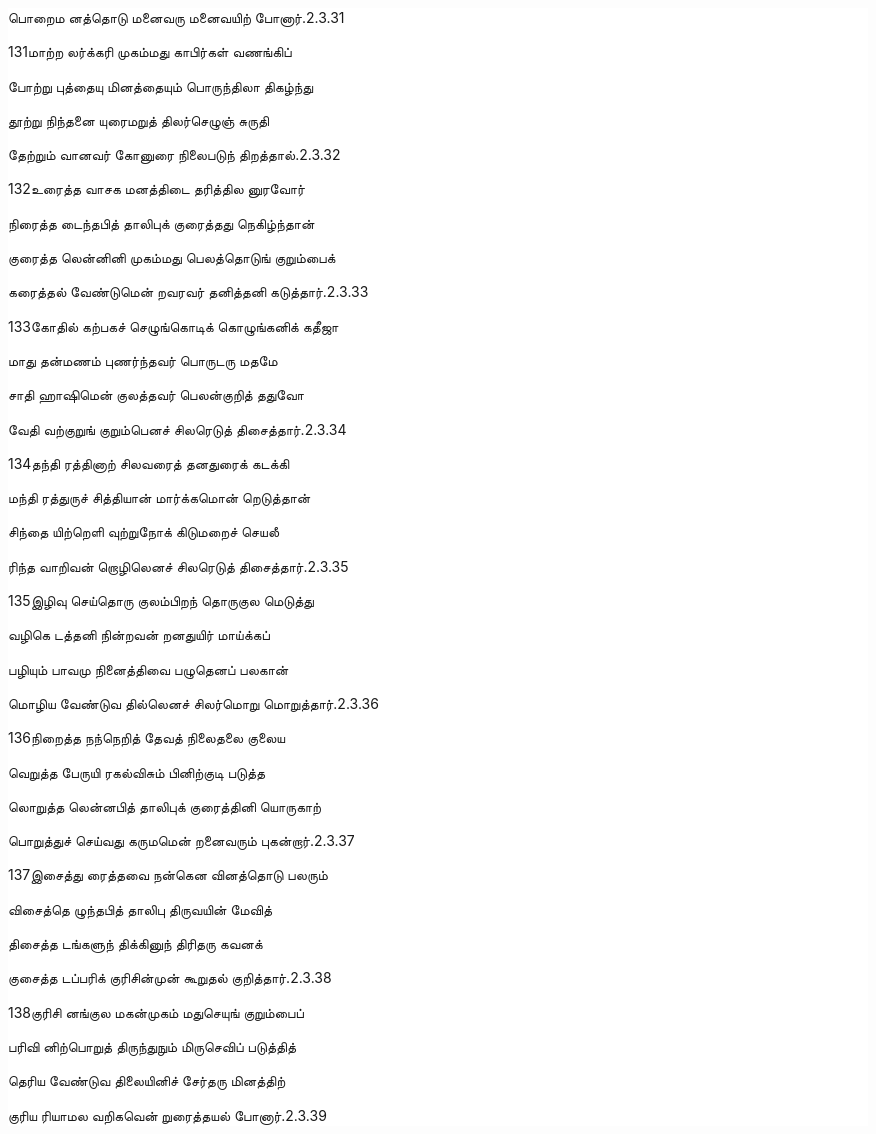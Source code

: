 பொறைம னத்தொடு மனைவரு மனைவயிற் போனார்.2.3.31 

 131மாற்ற லர்க்கரி முகம்மது காபிர்கள் வணங்கிப்  

போற்று புத்தையு மினத்தையும் பொருந்திலா திகழ்ந்து  

தூற்று நிந்தனை யுரைமறுத் திலர்செழுஞ் சுருதி  

தேற்றும் வானவர் கோனுரை நிலைபடுந் திறத்தால்.2.3.32 

 132உரைத்த வாசக மனத்திடை தரித்தில னுரவோர்  

நிரைத்த டைந்தபித் தாலிபுக் குரைத்தது நெகிழ்ந்தான்  

குரைத்த லென்னினி முகம்மது பெலத்தொடுங் குறும்பைக்  

கரைத்தல் வேண்டுமென் றவரவர் தனித்தனி கடுத்தார்.2.3.33 

 133கோதில் கற்பகச் செழுங்கொடிக் கொழுங்கனிக் கதீஜா  

மாது தன்மணம் புணர்ந்தவர் பொருடரு மதமே  

சாதி ஹாஷிமென் குலத்தவர் பெலன்குறித் ததுவோ  

வேதி வற்குறுங் குறும்பெனச் சிலரெடுத் திசைத்தார்.2.3.34 

 134தந்தி ரத்தினாற் சிலவரைத் தனதுரைக் கடக்கி  

மந்தி ரத்துருச் சித்தியான் மார்க்கமொன் றெடுத்தான்  

சிந்தை யிற்றௌி வுற்றுநோக் கிடுமறைச் செயலீ  

ரிந்த வாறிவன் றொழிலெனச் சிலரெடுத் திசைத்தார்.2.3.35 

 135இழிவு செய்தொரு குலம்பிறந் தொருகுல மெடுத்து  

வழிகெ டத்தனி நின்றவன் றனதுயிர் மாய்க்கப்  

பழியும் பாவமு நினைத்திவை பழுதெனப் பலகான்  

மொழிய வேண்டுவ தில்லெனச் சிலர்மொறு மொறுத்தார்.2.3.36 

 136நிறைத்த நந்நெறித் தேவத் நிலைதலை குலைய  

வெறுத்த பேருயி ரகல்விசும் பினிற்குடி படுத்த  

லொறுத்த லென்னபித் தாலிபுக் குரைத்தினி யொருகாற்  

பொறுத்துச் செய்வது கருமமென் றனைவரும் புகன்றார்.2.3.37 

 137இசைத்து ரைத்தவை நன்கென வினத்தொடு பலரும்  

விசைத்தெ ழுந்தபித் தாலிபு திருவயின் மேவித்  

திசைத்த டங்களுந் திக்கினுந் திரிதரு கவனக்  

குசைத்த டப்பரிக் குரிசின்முன் கூறுதல் குறித்தார்.2.3.38 

 138குரிசி னங்குல மகன்முகம் மதுசெயுங் குறும்பைப்  

பரிவி னிற்பொறுத் திருந்துநும் மிருசெவிப் படுத்தித்  

தெரிய வேண்டுவ திலையினிச் சேர்தரு மினத்திற்  

குரிய ரியாமல வறிகவென் றுரைத்தயல் போனார்.2.3.39 
